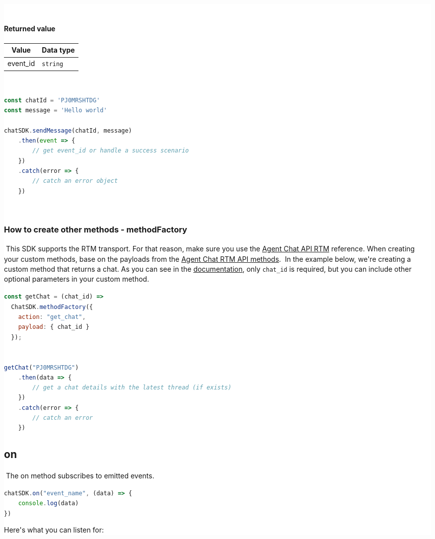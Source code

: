 ​
#### Returned value 
| Value      | Data type |
| ---------- | --------- |
| event_id   | `string`  |
​
```js
const chatId = 'PJ0MRSHTDG'
const message = 'Hello world'
​
chatSDK.sendMessage(chatId, message)
    .then(event => {
        // get event_id or handle a success scenario
    })
    .catch(error => {
        // catch an error object
    })
```
​
### How to create other methods - methodFactory
​
This SDK supports the RTM transport. For that reason, make sure you use the [Agent Chat API RTM](https://developers.livechat.com/docs/messaging/agent-chat-api/rtm-reference/) reference. When creating your custom methods, base on the payloads from the [Agent Chat RTM API methods](https://developers.livechat.com/docs/messaging/agent-chat-api/rtm-reference/#methods).
​
In the example below, we're creating a custom method that returns a chat. 
As you can see in the [documentation](https://developers.livechat.com/docs/messaging/agent-chat-api/rtm-reference/#get-chat), only `chat_id` is required, but you can include other optional parameters in your custom method.
​
```js
const getChat = (chat_id) =>
  ChatSDK.methodFactory({
    action: "get_chat",
    payload: { chat_id }
  });

​
getChat("PJ0MRSHTDG")
    .then(data => {
        // get a chat details with the latest thread (if exists)
    })
    .catch(error => {
        // catch an error
    })
```
## on
​
The on method subscribes to emitted events.
​
```js
chatSDK.on("event_name", (data) => {
    console.log(data)
})
```
Here's what you can listen for:

